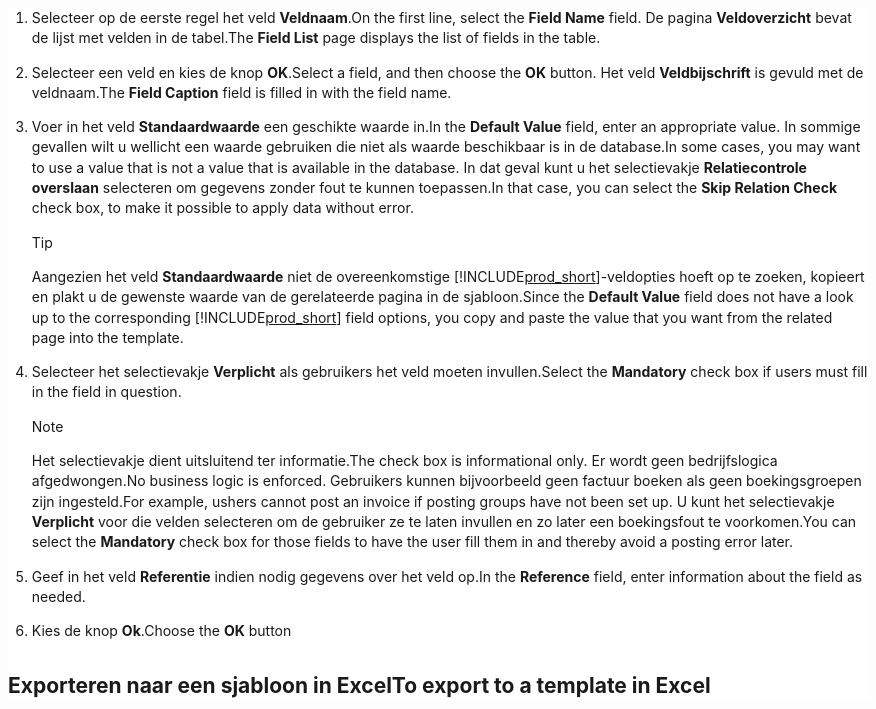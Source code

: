1. <span data-ttu-id="3f5f6-153">Selecteer op de eerste regel het veld **Veldnaam**.</span><span class="sxs-lookup"><span data-stu-id="3f5f6-153">On the first line, select the **Field Name** field.</span></span> <span data-ttu-id="3f5f6-154">De pagina **Veldoverzicht** bevat de lijst met velden in de tabel.</span><span class="sxs-lookup"><span data-stu-id="3f5f6-154">The **Field List** page displays the list of fields in the table.</span></span>
2. <span data-ttu-id="3f5f6-155">Selecteer een veld en kies de knop **OK**.</span><span class="sxs-lookup"><span data-stu-id="3f5f6-155">Select a field, and then choose the **OK** button.</span></span> <span data-ttu-id="3f5f6-156">Het veld **Veldbijschrift** is gevuld met de veldnaam.</span><span class="sxs-lookup"><span data-stu-id="3f5f6-156">The **Field Caption** field is filled in with the field name.</span></span>
3. <span data-ttu-id="3f5f6-157">Voer in het veld **Standaardwaarde** een geschikte waarde in.</span><span class="sxs-lookup"><span data-stu-id="3f5f6-157">In the **Default Value** field, enter an appropriate value.</span></span> <span data-ttu-id="3f5f6-158">In sommige gevallen wilt u wellicht een waarde gebruiken die niet als waarde beschikbaar is in de database.</span><span class="sxs-lookup"><span data-stu-id="3f5f6-158">In some cases, you may want to use a value that is not a value that is available in the database.</span></span> <span data-ttu-id="3f5f6-159">In dat geval kunt u het selectievakje **Relatiecontrole overslaan** selecteren om gegevens zonder fout te kunnen toepassen.</span><span class="sxs-lookup"><span data-stu-id="3f5f6-159">In that case, you can select the **Skip Relation Check** check box, to make it possible to apply data without error.</span></span>

    > [!TIP]  
    > <span data-ttu-id="3f5f6-160">Aangezien het veld **Standaardwaarde** niet de overeenkomstige [!INCLUDE[prod_short](includes/prod_short.md)]-veldopties hoeft op te zoeken, kopieert en plakt u de gewenste waarde van de gerelateerde pagina in de sjabloon.</span><span class="sxs-lookup"><span data-stu-id="3f5f6-160">Since the **Default Value** field does not have a look up to the corresponding [!INCLUDE[prod_short](includes/prod_short.md)] field options, you copy and paste the value that you want from the related page into the template.</span></span>

4. <span data-ttu-id="3f5f6-161">Selecteer het selectievakje **Verplicht** als gebruikers het veld moeten invullen.</span><span class="sxs-lookup"><span data-stu-id="3f5f6-161">Select the **Mandatory** check box if users must fill in the field in question.</span></span>

    > [!NOTE]
    > <span data-ttu-id="3f5f6-162">Het selectievakje dient uitsluitend ter informatie.</span><span class="sxs-lookup"><span data-stu-id="3f5f6-162">The check box is informational only.</span></span> <span data-ttu-id="3f5f6-163">Er wordt geen bedrijfslogica afgedwongen.</span><span class="sxs-lookup"><span data-stu-id="3f5f6-163">No business logic is enforced.</span></span> <span data-ttu-id="3f5f6-164">Gebruikers kunnen bijvoorbeeld geen factuur boeken als geen boekingsgroepen zijn ingesteld.</span><span class="sxs-lookup"><span data-stu-id="3f5f6-164">For example, ushers cannot post an invoice if posting groups have not been set up.</span></span> <span data-ttu-id="3f5f6-165">U kunt het selectievakje **Verplicht** voor die velden selecteren om de gebruiker ze te laten invullen en zo later een boekingsfout te voorkomen.</span><span class="sxs-lookup"><span data-stu-id="3f5f6-165">You can select the **Mandatory** check box for those fields to have the user fill them in and thereby avoid a posting error later.</span></span>
5. <span data-ttu-id="3f5f6-166">Geef in het veld **Referentie** indien nodig gegevens over het veld op.</span><span class="sxs-lookup"><span data-stu-id="3f5f6-166">In the **Reference** field, enter information about the field as needed.</span></span>
6. <span data-ttu-id="3f5f6-167">Kies de knop **Ok**.</span><span class="sxs-lookup"><span data-stu-id="3f5f6-167">Choose the **OK** button</span></span>

## <a name="to-export-to-a-template-in-excel"></a><span data-ttu-id="3f5f6-168">Exporteren naar een sjabloon in Excel</span><span class="sxs-lookup"><span data-stu-id="3f5f6-168">To export to a template in Excel</span></span>
